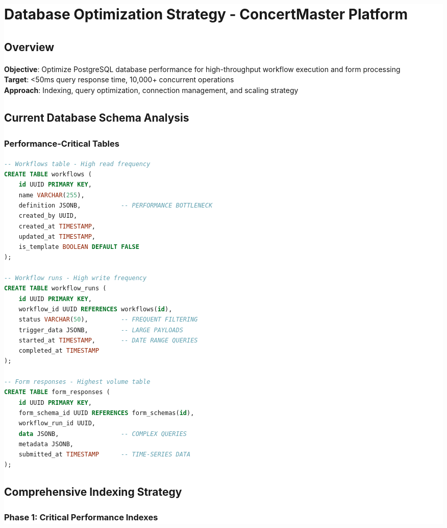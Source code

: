 # Database Optimization Strategy - ConcertMaster Platform

## Overview

**Objective**: Optimize PostgreSQL database performance for high-throughput workflow execution and form processing  
**Target**: <50ms query response time, 10,000+ concurrent operations  
**Approach**: Indexing, query optimization, connection management, and scaling strategy  

## Current Database Schema Analysis

### Performance-Critical Tables

```sql
-- Workflows table - High read frequency
CREATE TABLE workflows (
    id UUID PRIMARY KEY,
    name VARCHAR(255),
    definition JSONB,           -- PERFORMANCE BOTTLENECK
    created_by UUID,
    created_at TIMESTAMP,
    updated_at TIMESTAMP,
    is_template BOOLEAN DEFAULT FALSE
);

-- Workflow runs - High write frequency
CREATE TABLE workflow_runs (
    id UUID PRIMARY KEY,
    workflow_id UUID REFERENCES workflows(id),
    status VARCHAR(50),         -- FREQUENT FILTERING
    trigger_data JSONB,         -- LARGE PAYLOADS
    started_at TIMESTAMP,       -- DATE RANGE QUERIES
    completed_at TIMESTAMP
);

-- Form responses - Highest volume table
CREATE TABLE form_responses (
    id UUID PRIMARY KEY,
    form_schema_id UUID REFERENCES form_schemas(id),
    workflow_run_id UUID,
    data JSONB,                 -- COMPLEX QUERIES
    metadata JSONB,
    submitted_at TIMESTAMP      -- TIME-SERIES DATA
);
```

## Comprehensive Indexing Strategy

### Phase 1: Critical Performance Indexes
